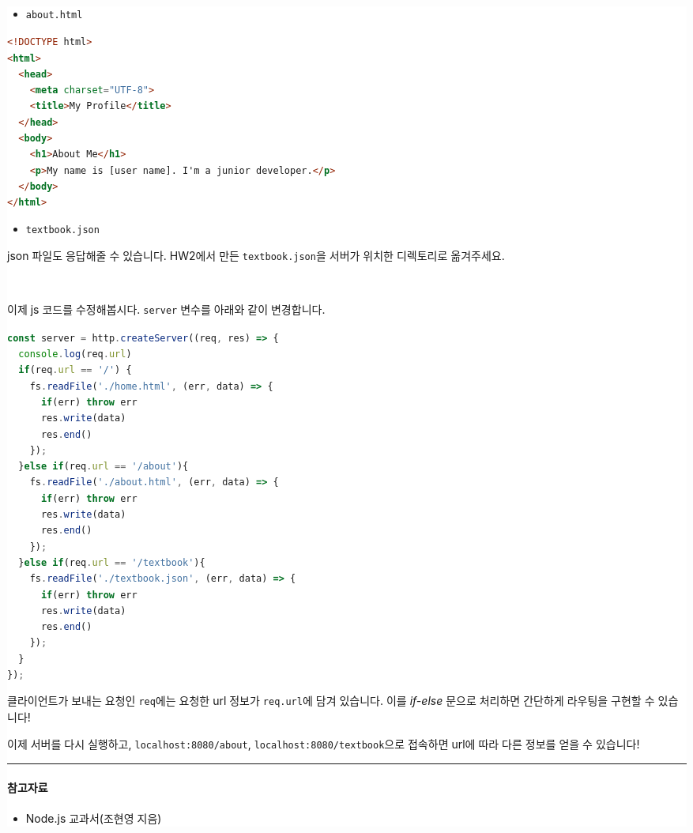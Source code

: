 * `about.html`

``` html
<!DOCTYPE html>
<html>
  <head>
    <meta charset="UTF-8">
    <title>My Profile</title>
  </head>
  <body>
    <h1>About Me</h1>
    <p>My name is [user name]. I'm a junior developer.</p>
  </body>
</html>
```

* `textbook.json`

json 파일도 응답해줄 수 있습니다. HW2에서 만든 `textbook.json`을 서버가 위치한 디렉토리로 옮겨주세요.

<br>

이제 js 코드를 수정해봅시다. `server` 변수를 아래와 같이 변경합니다.

``` javascript
const server = http.createServer((req, res) => {
  console.log(req.url)
  if(req.url == '/') {
    fs.readFile('./home.html', (err, data) => {
      if(err) throw err
      res.write(data)
      res.end()
    });
  }else if(req.url == '/about'){
    fs.readFile('./about.html', (err, data) => {
      if(err) throw err
      res.write(data)
      res.end()
    });
  }else if(req.url == '/textbook'){
    fs.readFile('./textbook.json', (err, data) => {
      if(err) throw err
      res.write(data)
      res.end()
    });
  }
});
```

클라이언트가 보내는 요청인 `req`에는 요청한 url 정보가 `req.url`에 담겨 있습니다. 이를 *if-else* 문으로 처리하면 간단하게 라우팅을 구현할 수 있습니다!

이제 서버를 다시 실행하고, `localhost:8080/about`, `localhost:8080/textbook`으로 접속하면 url에 따라 다른 정보를 얻을 수 있습니다!

<hr>

#### 참고자료
- Node.js 교과서(조현영 지음)


[^1]: 설정한 포트가 이미 사용 중이거나 도중에 에러가 나면, 포트 연결에 실패할 수도 있습니다. 테스트를 위해 동일한 코드 파일을 다른 터미널을 이용해 실행해봅시다. <br> (터미널1에서 `node http_server.js` 실행, 터미널1을 그대로 두고 새로운 터미널을 실행시켜 터미널2에서 `node http_server.js` 실행)
[^2]: 함수형 프로그래밍과 함께 웹개발의 중요한 패러다임은 이벤트 기반 프로그래밍(Event-driven programming)입니다. 간단하게 설명하면 마우스 클릭과 같은 사건이 발생하면, 어플리케이션이 특정 행동을 수행하게 하는 디자인 패턴입니다. 위에서는 `listening`이라는 서버가 클라이언트로부터 요청을 받는 사건이 발생할 때, 내부의 콜백함수가 실행하도록 하였습니다.